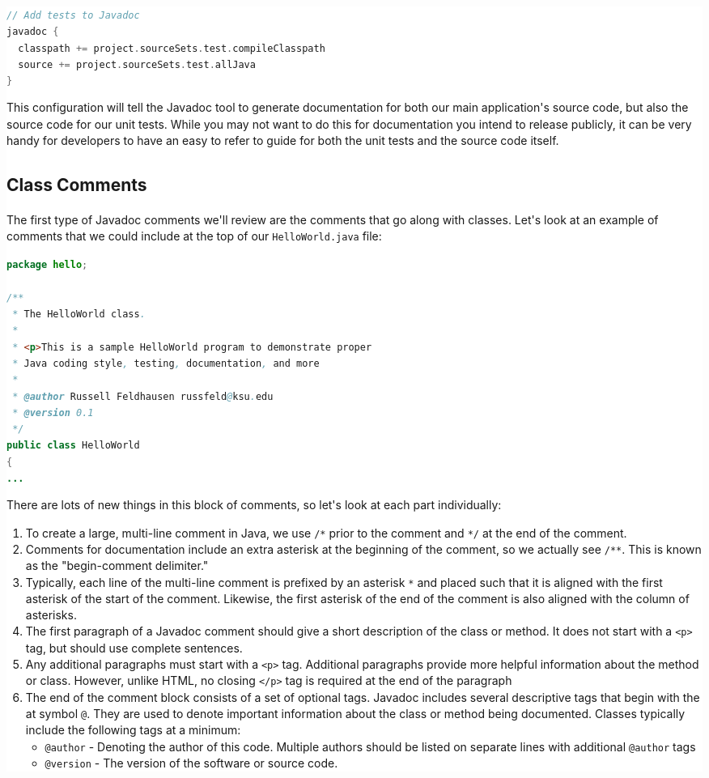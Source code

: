 ```groovy
// Add tests to Javadoc
javadoc {
  classpath += project.sourceSets.test.compileClasspath
  source += project.sourceSets.test.allJava
}
```

This configuration will tell the Javadoc tool to generate documentation for both our main application's source code, but also the source code for our unit tests. While you may not want to do this for documentation you intend to release publicly, it can be very handy for developers to have an easy to refer to guide for both the unit tests and the source code itself.

## Class Comments

The first type of Javadoc comments we'll review are the comments that go along with classes. Let's look at an example of comments that we could include at the top of our `HelloWorld.java` file:

```java
package hello;

/** 
 * The HelloWorld class.
 *
 * <p>This is a sample HelloWorld program to demonstrate proper
 * Java coding style, testing, documentation, and more
 * 
 * @author Russell Feldhausen russfeld@ksu.edu
 * @version 0.1
 */
public class HelloWorld
{
...
```

There are lots of new things in this block of comments, so let's look at each part individually:

1. To create a large, multi-line comment in Java, we use `/*` prior to the comment and `*/` at the end of the comment.
2. Comments for documentation include an extra asterisk at the beginning of the comment, so we actually see `/**`. This is known as the "begin-comment delimiter."
3. Typically, each line of the multi-line comment is prefixed by an asterisk `*` and placed such that it is aligned with the first asterisk of the start of the comment. Likewise, the first asterisk of the end of the comment is also aligned with the column of asterisks.
4. The first paragraph of a Javadoc comment should give a short description of the class or method. It does not start with a `<p>` tag, but should use complete sentences.
5. Any additional paragraphs must start with a `<p>` tag. Additional paragraphs provide more helpful information about the method or class. However, unlike HTML, no closing `</p>` tag is required at the end of the paragraph
6. The end of the comment block consists of a set of optional tags. Javadoc includes several descriptive tags that begin with the at symbol `@`. They are used to denote important information about the class or method being documented. Classes typically include the following tags at a minimum:
   * `@author` - Denoting the author of this code. Multiple authors should be listed on separate lines with additional `@author` tags
   * `@version` - The version of the software or source code.
  